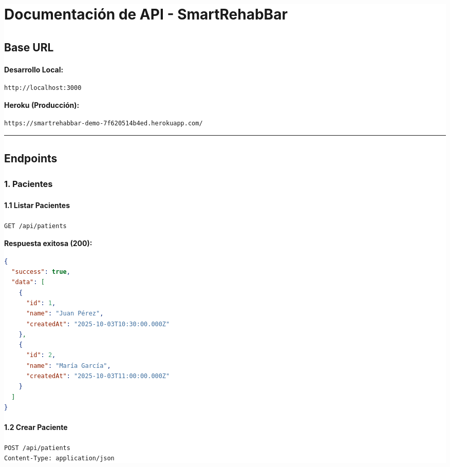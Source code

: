 # Documentación de API - SmartRehabBar

## Base URL

**Desarrollo Local:**

```
http://localhost:3000
```

**Heroku (Producción):**

```
https://smartrehabbar-demo-7f620514b4ed.herokuapp.com/ 
```

---

## Endpoints

### 1. Pacientes

#### 1.1 Listar Pacientes

```http
GET /api/patients
```

**Respuesta exitosa (200):**

```json
{
  "success": true,
  "data": [
    {
      "id": 1,
      "name": "Juan Pérez",
      "createdAt": "2025-10-03T10:30:00.000Z"
    },
    {
      "id": 2,
      "name": "María García",
      "createdAt": "2025-10-03T11:00:00.000Z"
    }
  ]
}
```

#### 1.2 Crear Paciente

```http
POST /api/patients
Content-Type: application/json
```

